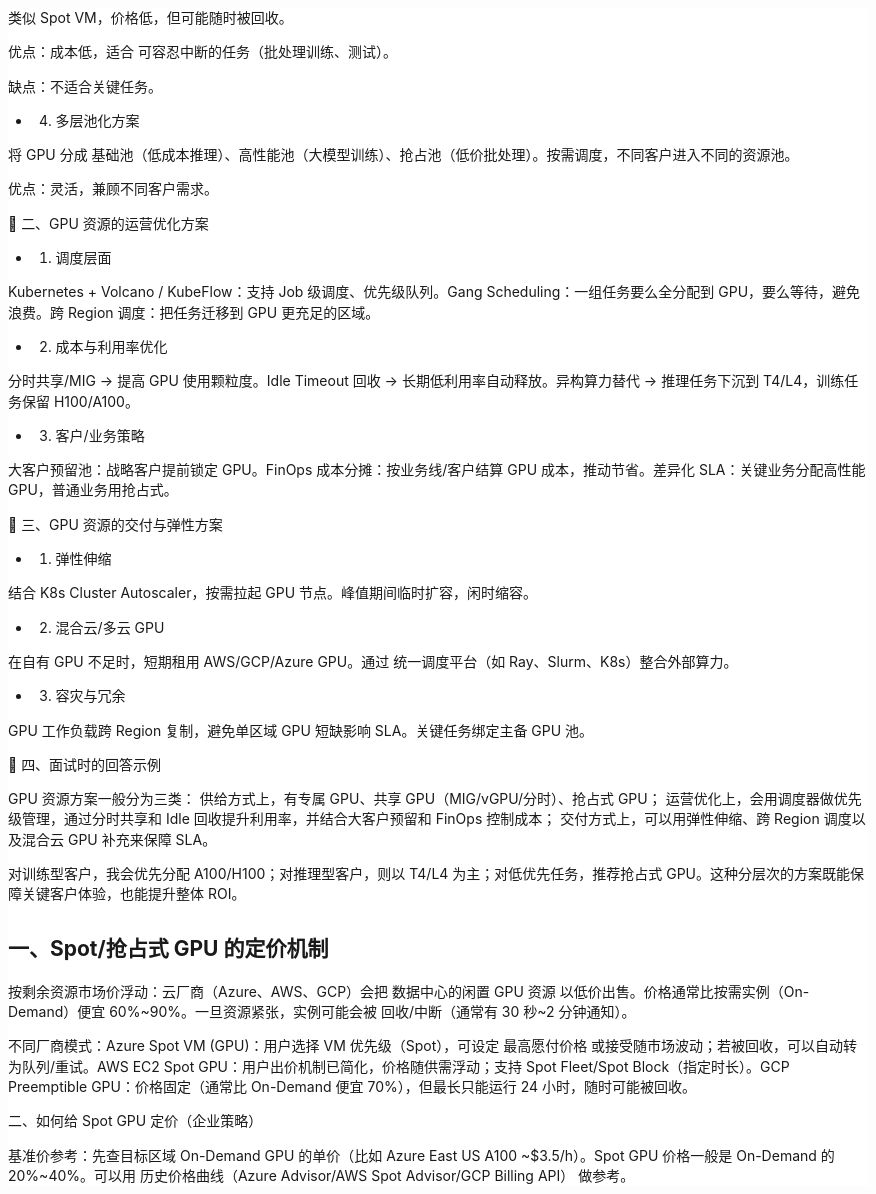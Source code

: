 类似 Spot VM，价格低，但可能随时被回收。

优点：成本低，适合 可容忍中断的任务（批处理训练、测试）。

缺点：不适合关键任务。

- 4. 多层池化方案

将 GPU 分成 基础池（低成本推理）、高性能池（大模型训练）、抢占池（低价批处理）。按需调度，不同客户进入不同的资源池。

优点：灵活，兼顾不同客户需求。

📌 二、GPU 资源的运营优化方案
- 1. 调度层面

Kubernetes + Volcano / KubeFlow：支持 Job 级调度、优先级队列。Gang Scheduling：一组任务要么全分配到 GPU，要么等待，避免浪费。跨 Region 调度：把任务迁移到 GPU 更充足的区域。

- 2. 成本与利用率优化

分时共享/MIG → 提高 GPU 使用颗粒度。Idle Timeout 回收 → 长期低利用率自动释放。异构算力替代 → 推理任务下沉到 T4/L4，训练任务保留 H100/A100。

- 3. 客户/业务策略

大客户预留池：战略客户提前锁定 GPU。FinOps 成本分摊：按业务线/客户结算 GPU 成本，推动节省。差异化 SLA：关键业务分配高性能 GPU，普通业务用抢占式。

📌 三、GPU 资源的交付与弹性方案
- 1. 弹性伸缩

结合 K8s Cluster Autoscaler，按需拉起 GPU 节点。峰值期间临时扩容，闲时缩容。

- 2. 混合云/多云 GPU

在自有 GPU 不足时，短期租用 AWS/GCP/Azure GPU。通过 统一调度平台（如 Ray、Slurm、K8s）整合外部算力。

- 3. 容灾与冗余

GPU 工作负载跨 Region 复制，避免单区域 GPU 短缺影响 SLA。关键任务绑定主备 GPU 池。

📌 四、面试时的回答示例

GPU 资源方案一般分为三类：
供给方式上，有专属 GPU、共享 GPU（MIG/vGPU/分时）、抢占式 GPU；
运营优化上，会用调度器做优先级管理，通过分时共享和 Idle 回收提升利用率，并结合大客户预留和 FinOps 控制成本；
交付方式上，可以用弹性伸缩、跨 Region 调度以及混合云 GPU 补充来保障 SLA。

对训练型客户，我会优先分配 A100/H100；对推理型客户，则以 T4/L4 为主；对低优先任务，推荐抢占式 GPU。这种分层次的方案既能保障关键客户体验，也能提升整体 ROI。

## 一、Spot/抢占式 GPU 的定价机制

按剩余资源市场价浮动：云厂商（Azure、AWS、GCP）会把 数据中心的闲置 GPU 资源 以低价出售。价格通常比按需实例（On-Demand）便宜 60%~90%。一旦资源紧张，实例可能会被 回收/中断（通常有 30 秒~2 分钟通知）。

不同厂商模式：Azure Spot VM (GPU)：用户选择 VM 优先级（Spot），可设定 最高愿付价格 或接受随市场波动；若被回收，可以自动转为队列/重试。AWS EC2 Spot GPU：用户出价机制已简化，价格随供需浮动；支持 Spot Fleet/Spot Block（指定时长）。GCP Preemptible GPU：价格固定（通常比 On-Demand 便宜 70%），但最长只能运行 24 小时，随时可能被回收。

二、如何给 Spot GPU 定价（企业策略）

基准价参考：先查目标区域 On-Demand GPU 的单价（比如 Azure East US A100 ~$3.5/h）。Spot GPU 价格一般是 On-Demand 的 20%~40%。可以用 历史价格曲线（Azure Advisor/AWS Spot Advisor/GCP Billing API） 做参考。
